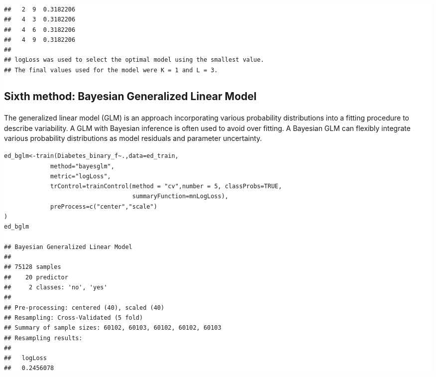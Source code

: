     ##   2  9  0.3182206
    ##   4  3  0.3182206
    ##   4  6  0.3182206
    ##   4  9  0.3182206
    ## 
    ## logLoss was used to select the optimal model using the smallest value.
    ## The final values used for the model were K = 1 and L = 3.

## Sixth method: Bayesian Generalized Linear Model

The generalized linear model (GLM) is an approach incorporating various
probability distributions into a fitting procedure to describe
variability. A GLM with Bayesian inference is often used to avoid over
fitting. A Bayesian GLM can flexibly integrate various probability
distributions as model residuals and parameter uncertainty.

    ed_bglm<-train(Diabetes_binary_f~.,data=ed_train,
                 method="bayesglm", 
                 metric="logLoss",
                 trControl=trainControl(method = "cv",number = 5, classProbs=TRUE, 
                                        summaryFunction=mnLogLoss),
                 preProcess=c("center","scale")
    )
    ed_bglm

    ## Bayesian Generalized Linear Model 
    ## 
    ## 75128 samples
    ##    20 predictor
    ##     2 classes: 'no', 'yes' 
    ## 
    ## Pre-processing: centered (40), scaled (40) 
    ## Resampling: Cross-Validated (5 fold) 
    ## Summary of sample sizes: 60102, 60103, 60102, 60102, 60103 
    ## Resampling results:
    ## 
    ##   logLoss  
    ##   0.2456078
